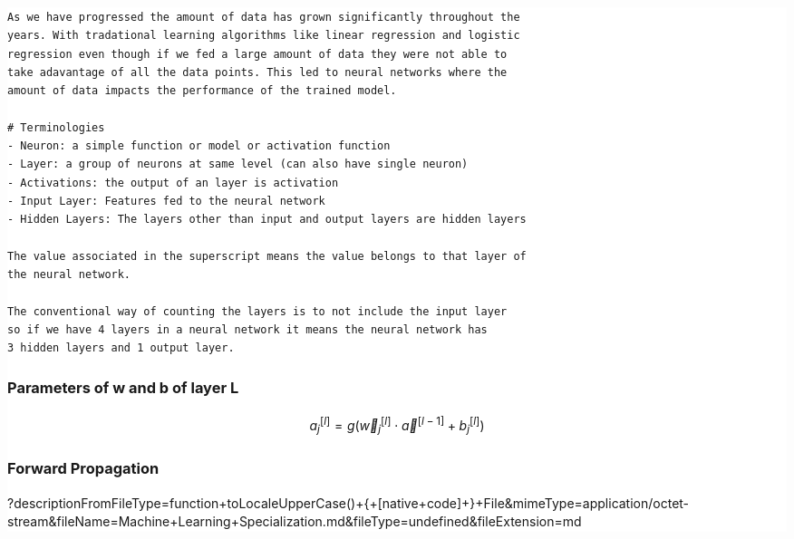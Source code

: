 ```other
As we have progressed the amount of data has grown significantly throughout the
years. With tradational learning algorithms like linear regression and logistic
regression even though if we fed a large amount of data they were not able to
take adavantage of all the data points. This led to neural networks where the
amount of data impacts the performance of the trained model.

# Terminologies
- Neuron: a simple function or model or activation function
- Layer: a group of neurons at same level (can also have single neuron)
- Activations: the output of an layer is activation
- Input Layer: Features fed to the neural network
- Hidden Layers: The layers other than input and output layers are hidden layers

The value associated in the superscript means the value belongs to that layer of
the neural network.

The conventional way of counting the layers is to not include the input layer
so if we have 4 layers in a neural network it means the neural network has
3 hidden layers and 1 output layer.
```

### Parameters of w and b of layer L

$$
a_j^{[l]} = g\left( \vec{w}_j^{[l]} \cdot \vec{a}^{[l-1]} + b_j^{[l]} \right)
$$

### Forward Propagation

```python

```

?descriptionFromFileType=function+toLocaleUpperCase()+{+[native+code]+}+File&mimeType=application/octet-stream&fileName=Machine+Learning+Specialization.md&fileType=undefined&fileExtension=md